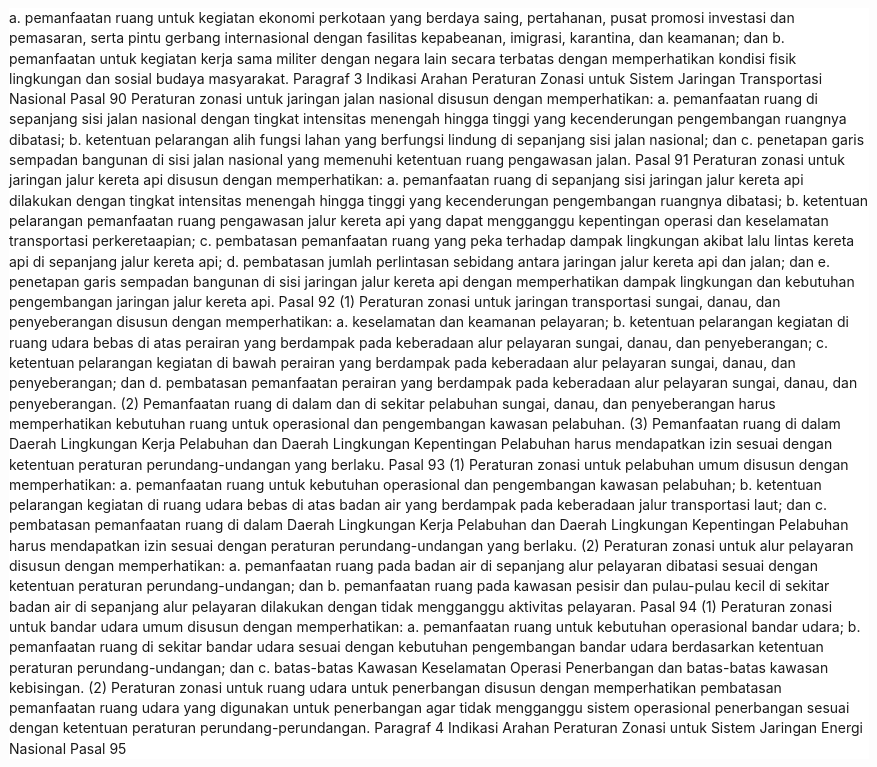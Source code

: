 a. pemanfaatan ruang untuk kegiatan ekonomi perkotaan yang berdaya saing, pertahanan, pusat promosi investasi dan pemasaran, serta pintu gerbang internasional dengan fasilitas kepabeanan, imigrasi, karantina, dan keamanan; dan
b. pemanfaatan untuk kegiatan kerja sama militer dengan negara lain secara terbatas dengan memperhatikan kondisi fisik lingkungan dan sosial budaya masyarakat. Paragraf 3 Indikasi Arahan Peraturan Zonasi untuk Sistem Jaringan Transportasi Nasional
Pasal 90
Peraturan zonasi untuk jaringan jalan nasional disusun dengan memperhatikan:
a. pemanfaatan ruang di sepanjang sisi jalan nasional dengan tingkat intensitas menengah hingga tinggi yang kecenderungan pengembangan ruangnya dibatasi;
b. ketentuan pelarangan alih fungsi lahan yang berfungsi lindung di sepanjang sisi jalan nasional; dan
c. penetapan garis sempadan bangunan di sisi jalan nasional yang memenuhi ketentuan ruang pengawasan jalan.
Pasal 91
Peraturan zonasi untuk jaringan jalur kereta api disusun dengan memperhatikan:
a. pemanfaatan ruang di sepanjang sisi jaringan jalur kereta api dilakukan dengan tingkat intensitas menengah hingga tinggi yang kecenderungan pengembangan ruangnya dibatasi;
b. ketentuan pelarangan pemanfaatan ruang pengawasan jalur kereta api yang dapat mengganggu kepentingan operasi dan keselamatan transportasi perkeretaapian;
c. pembatasan pemanfaatan ruang yang peka terhadap dampak lingkungan akibat lalu lintas kereta api di sepanjang jalur kereta api;
d. pembatasan jumlah perlintasan sebidang antara jaringan jalur kereta api dan jalan; dan
e. penetapan garis sempadan bangunan di sisi jaringan jalur kereta api dengan memperhatikan dampak lingkungan dan kebutuhan pengembangan jaringan jalur kereta api.
Pasal 92
(1) Peraturan zonasi untuk jaringan transportasi sungai, danau, dan penyeberangan disusun dengan memperhatikan:
a. keselamatan dan keamanan pelayaran;
b. ketentuan pelarangan kegiatan di ruang udara bebas di atas perairan yang berdampak pada keberadaan alur pelayaran sungai, danau, dan penyeberangan;
c. ketentuan pelarangan kegiatan di bawah perairan yang berdampak pada keberadaan alur pelayaran sungai, danau, dan penyeberangan; dan
d. pembatasan pemanfaatan perairan yang berdampak pada keberadaan alur pelayaran sungai, danau, dan penyeberangan.
(2) Pemanfaatan ruang di dalam dan di sekitar pelabuhan sungai, danau, dan penyeberangan harus memperhatikan kebutuhan ruang untuk operasional dan pengembangan kawasan pelabuhan.
(3) Pemanfaatan ruang di dalam Daerah Lingkungan Kerja Pelabuhan dan Daerah Lingkungan Kepentingan Pelabuhan harus mendapatkan izin sesuai dengan ketentuan peraturan perundang-undangan yang berlaku.
Pasal 93
(1) Peraturan zonasi untuk pelabuhan umum disusun dengan memperhatikan:
a. pemanfaatan ruang untuk kebutuhan operasional dan pengembangan kawasan pelabuhan;
b. ketentuan pelarangan kegiatan di ruang udara bebas di atas badan air yang berdampak pada keberadaan jalur transportasi laut; dan
c. pembatasan pemanfaatan ruang di dalam Daerah Lingkungan Kerja Pelabuhan dan Daerah Lingkungan Kepentingan Pelabuhan harus mendapatkan izin sesuai dengan peraturan perundang-undangan yang berlaku.
(2) Peraturan zonasi untuk alur pelayaran disusun dengan memperhatikan:
a. pemanfaatan ruang pada badan air di sepanjang alur pelayaran dibatasi sesuai dengan ketentuan peraturan perundang-undangan; dan
b. pemanfaatan ruang pada kawasan pesisir dan pulau-pulau kecil di sekitar badan air di sepanjang alur pelayaran dilakukan dengan tidak mengganggu aktivitas pelayaran.
Pasal 94
(1) Peraturan zonasi untuk bandar udara umum disusun dengan memperhatikan:
a. pemanfaatan ruang untuk kebutuhan operasional bandar udara;
b. pemanfaatan ruang di sekitar bandar udara sesuai dengan kebutuhan pengembangan bandar udara berdasarkan ketentuan peraturan perundang-undangan; dan
c. batas-batas Kawasan Keselamatan Operasi Penerbangan dan batas-batas kawasan kebisingan.
(2) Peraturan zonasi untuk ruang udara untuk penerbangan disusun dengan memperhatikan pembatasan pemanfaatan ruang udara yang digunakan untuk penerbangan agar tidak mengganggu sistem operasional penerbangan sesuai dengan ketentuan peraturan perundang-perundangan. Paragraf 4 Indikasi Arahan Peraturan Zonasi untuk Sistem Jaringan Energi Nasional
Pasal 95